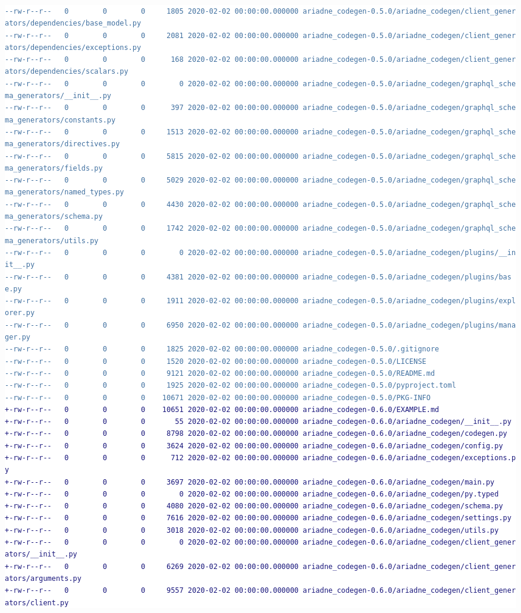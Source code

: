 ```diff
--rw-r--r--   0        0        0     1805 2020-02-02 00:00:00.000000 ariadne_codegen-0.5.0/ariadne_codegen/client_generators/dependencies/base_model.py
--rw-r--r--   0        0        0     2081 2020-02-02 00:00:00.000000 ariadne_codegen-0.5.0/ariadne_codegen/client_generators/dependencies/exceptions.py
--rw-r--r--   0        0        0      168 2020-02-02 00:00:00.000000 ariadne_codegen-0.5.0/ariadne_codegen/client_generators/dependencies/scalars.py
--rw-r--r--   0        0        0        0 2020-02-02 00:00:00.000000 ariadne_codegen-0.5.0/ariadne_codegen/graphql_schema_generators/__init__.py
--rw-r--r--   0        0        0      397 2020-02-02 00:00:00.000000 ariadne_codegen-0.5.0/ariadne_codegen/graphql_schema_generators/constants.py
--rw-r--r--   0        0        0     1513 2020-02-02 00:00:00.000000 ariadne_codegen-0.5.0/ariadne_codegen/graphql_schema_generators/directives.py
--rw-r--r--   0        0        0     5815 2020-02-02 00:00:00.000000 ariadne_codegen-0.5.0/ariadne_codegen/graphql_schema_generators/fields.py
--rw-r--r--   0        0        0     5029 2020-02-02 00:00:00.000000 ariadne_codegen-0.5.0/ariadne_codegen/graphql_schema_generators/named_types.py
--rw-r--r--   0        0        0     4430 2020-02-02 00:00:00.000000 ariadne_codegen-0.5.0/ariadne_codegen/graphql_schema_generators/schema.py
--rw-r--r--   0        0        0     1742 2020-02-02 00:00:00.000000 ariadne_codegen-0.5.0/ariadne_codegen/graphql_schema_generators/utils.py
--rw-r--r--   0        0        0        0 2020-02-02 00:00:00.000000 ariadne_codegen-0.5.0/ariadne_codegen/plugins/__init__.py
--rw-r--r--   0        0        0     4381 2020-02-02 00:00:00.000000 ariadne_codegen-0.5.0/ariadne_codegen/plugins/base.py
--rw-r--r--   0        0        0     1911 2020-02-02 00:00:00.000000 ariadne_codegen-0.5.0/ariadne_codegen/plugins/explorer.py
--rw-r--r--   0        0        0     6950 2020-02-02 00:00:00.000000 ariadne_codegen-0.5.0/ariadne_codegen/plugins/manager.py
--rw-r--r--   0        0        0     1825 2020-02-02 00:00:00.000000 ariadne_codegen-0.5.0/.gitignore
--rw-r--r--   0        0        0     1520 2020-02-02 00:00:00.000000 ariadne_codegen-0.5.0/LICENSE
--rw-r--r--   0        0        0     9121 2020-02-02 00:00:00.000000 ariadne_codegen-0.5.0/README.md
--rw-r--r--   0        0        0     1925 2020-02-02 00:00:00.000000 ariadne_codegen-0.5.0/pyproject.toml
--rw-r--r--   0        0        0    10671 2020-02-02 00:00:00.000000 ariadne_codegen-0.5.0/PKG-INFO
+-rw-r--r--   0        0        0    10651 2020-02-02 00:00:00.000000 ariadne_codegen-0.6.0/EXAMPLE.md
+-rw-r--r--   0        0        0       55 2020-02-02 00:00:00.000000 ariadne_codegen-0.6.0/ariadne_codegen/__init__.py
+-rw-r--r--   0        0        0     8798 2020-02-02 00:00:00.000000 ariadne_codegen-0.6.0/ariadne_codegen/codegen.py
+-rw-r--r--   0        0        0     3624 2020-02-02 00:00:00.000000 ariadne_codegen-0.6.0/ariadne_codegen/config.py
+-rw-r--r--   0        0        0      712 2020-02-02 00:00:00.000000 ariadne_codegen-0.6.0/ariadne_codegen/exceptions.py
+-rw-r--r--   0        0        0     3697 2020-02-02 00:00:00.000000 ariadne_codegen-0.6.0/ariadne_codegen/main.py
+-rw-r--r--   0        0        0        0 2020-02-02 00:00:00.000000 ariadne_codegen-0.6.0/ariadne_codegen/py.typed
+-rw-r--r--   0        0        0     4080 2020-02-02 00:00:00.000000 ariadne_codegen-0.6.0/ariadne_codegen/schema.py
+-rw-r--r--   0        0        0     7616 2020-02-02 00:00:00.000000 ariadne_codegen-0.6.0/ariadne_codegen/settings.py
+-rw-r--r--   0        0        0     3018 2020-02-02 00:00:00.000000 ariadne_codegen-0.6.0/ariadne_codegen/utils.py
+-rw-r--r--   0        0        0        0 2020-02-02 00:00:00.000000 ariadne_codegen-0.6.0/ariadne_codegen/client_generators/__init__.py
+-rw-r--r--   0        0        0     6269 2020-02-02 00:00:00.000000 ariadne_codegen-0.6.0/ariadne_codegen/client_generators/arguments.py
+-rw-r--r--   0        0        0     9557 2020-02-02 00:00:00.000000 ariadne_codegen-0.6.0/ariadne_codegen/client_generators/client.py
```